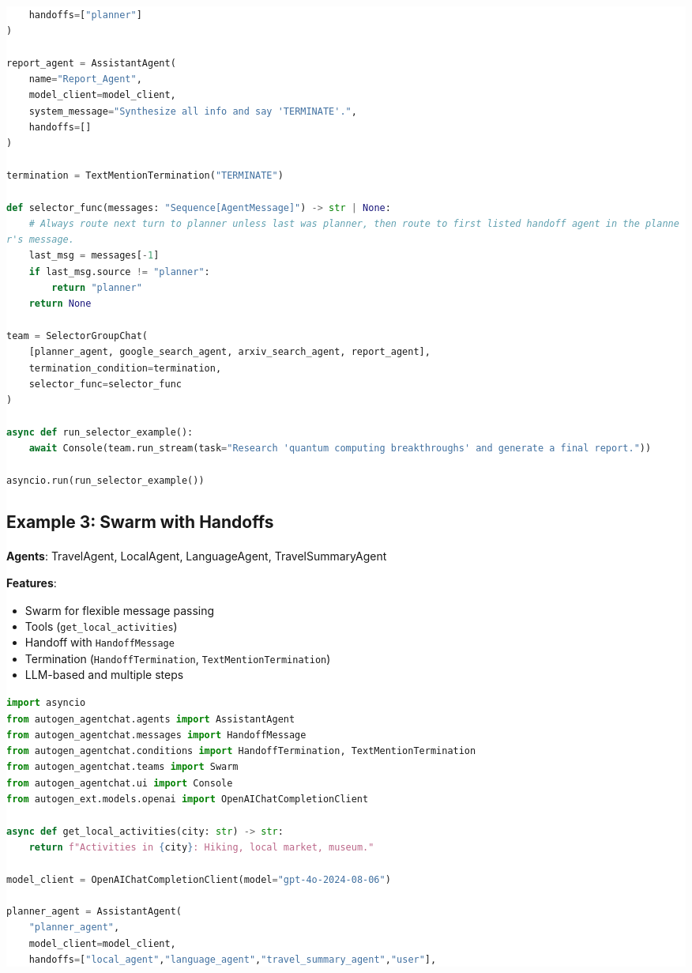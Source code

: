 ```python
    handoffs=["planner"]
)

report_agent = AssistantAgent(
    name="Report_Agent",
    model_client=model_client,
    system_message="Synthesize all info and say 'TERMINATE'.",
    handoffs=[]
)

termination = TextMentionTermination("TERMINATE")

def selector_func(messages: "Sequence[AgentMessage]") -> str | None:
    # Always route next turn to planner unless last was planner, then route to first listed handoff agent in the planner's message.
    last_msg = messages[-1]
    if last_msg.source != "planner":
        return "planner"
    return None

team = SelectorGroupChat(
    [planner_agent, google_search_agent, arxiv_search_agent, report_agent],
    termination_condition=termination,
    selector_func=selector_func
)

async def run_selector_example():
    await Console(team.run_stream(task="Research 'quantum computing breakthroughs' and generate a final report."))

asyncio.run(run_selector_example())
```

## Example 3: Swarm with Handoffs

**Agents**: TravelAgent, LocalAgent, LanguageAgent, TravelSummaryAgent

**Features**:
- Swarm for flexible message passing
- Tools (`get_local_activities`)
- Handoff with `HandoffMessage`
- Termination (`HandoffTermination`, `TextMentionTermination`)
- LLM-based and multiple steps

```python
import asyncio
from autogen_agentchat.agents import AssistantAgent
from autogen_agentchat.messages import HandoffMessage
from autogen_agentchat.conditions import HandoffTermination, TextMentionTermination
from autogen_agentchat.teams import Swarm
from autogen_agentchat.ui import Console
from autogen_ext.models.openai import OpenAIChatCompletionClient

async def get_local_activities(city: str) -> str:
    return f"Activities in {city}: Hiking, local market, museum."

model_client = OpenAIChatCompletionClient(model="gpt-4o-2024-08-06")

planner_agent = AssistantAgent(
    "planner_agent",
    model_client=model_client,
    handoffs=["local_agent","language_agent","travel_summary_agent","user"],
```

[//]: # (Вы сказали:)